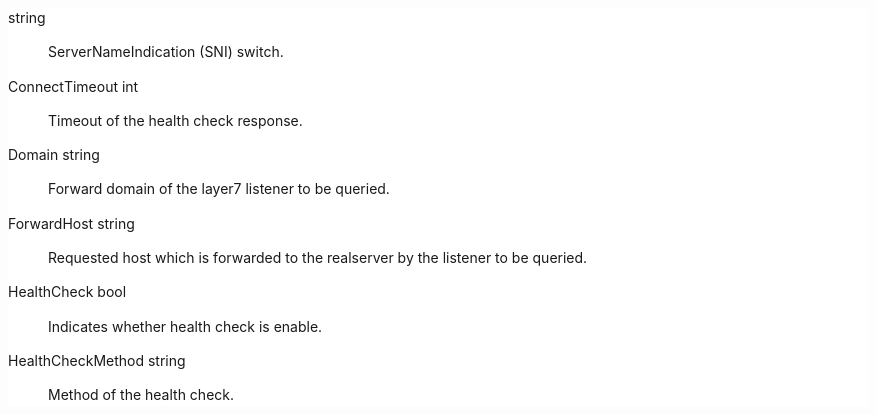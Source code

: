 </span>
        <span class="property-indicator"></span>
        <span class="property-type">string</span>
    </dt>
    <dd><p>ServerNameIndication (SNI) switch.</p>
</dd></dl>
</pulumi-choosable>
</div>

<div>
<pulumi-choosable type="language" values="go">
<dl class="resources-properties"><dt class="property-required"
            title="Required">
        <span id="connecttimeout_go">
<a data-swiftype-name="resource-property" data-swiftype-type="text" href="#connecttimeout_go" style="color: inherit; text-decoration: inherit;">Connect<wbr>Timeout</a>
</span>
        <span class="property-indicator"></span>
        <span class="property-type">int</span>
    </dt>
    <dd><p>Timeout of the health check response.</p>
</dd><dt class="property-required"
            title="Required">
        <span id="domain_go">
<a data-swiftype-name="resource-property" data-swiftype-type="text" href="#domain_go" style="color: inherit; text-decoration: inherit;">Domain</a>
</span>
        <span class="property-indicator"></span>
        <span class="property-type">string</span>
    </dt>
    <dd><p>Forward domain of the layer7 listener to be queried.</p>
</dd><dt class="property-required"
            title="Required">
        <span id="forwardhost_go">
<a data-swiftype-name="resource-property" data-swiftype-type="text" href="#forwardhost_go" style="color: inherit; text-decoration: inherit;">Forward<wbr>Host</a>
</span>
        <span class="property-indicator"></span>
        <span class="property-type">string</span>
    </dt>
    <dd><p>Requested host which is forwarded to the realserver by the listener to be queried.</p>
</dd><dt class="property-required"
            title="Required">
        <span id="healthcheck_go">
<a data-swiftype-name="resource-property" data-swiftype-type="text" href="#healthcheck_go" style="color: inherit; text-decoration: inherit;">Health<wbr>Check</a>
</span>
        <span class="property-indicator"></span>
        <span class="property-type">bool</span>
    </dt>
    <dd><p>Indicates whether health check is enable.</p>
</dd><dt class="property-required"
            title="Required">
        <span id="healthcheckmethod_go">
<a data-swiftype-name="resource-property" data-swiftype-type="text" href="#healthcheckmethod_go" style="color: inherit; text-decoration: inherit;">Health<wbr>Check<wbr>Method</a>
</span>
        <span class="property-indicator"></span>
        <span class="property-type">string</span>
    </dt>
    <dd><p>Method of the health check.</p>
</dd><dt class="property-required"
            title="Required">
        <span id="healthcheckpath_go">